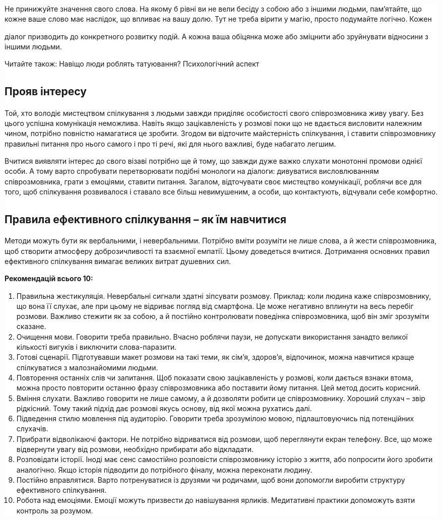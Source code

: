 Не принижуйте значення свого слова. На якому б рівні ви не вели бесіду з собою або з іншими людьми, пам’ятайте, що кожне ваше слово має наслідок, що впливає на вашу долю. Тут не треба вірити у магію, просто подумайте логічно. Кожен

діалог призводить до конкретного розвитку подій. А кожна ваша обіцянка може або зміцнити або зруйнувати відносини з іншими людьми.

Читайте також: Навіщо люди роблять татуювання? Психологічний аспект

## Прояв інтересу


Той, хто володіє мистецтвом спілкування з людьми завжди приділяє особистості свого співрозмовника живу увагу. Без цього успішна комунікація неможлива. Навіть якщо зацікавленість у розмові поки що не вдається висловити належним чином, потрібно повністю намагатися це зробити. Згодом ви відточите майстерність спілкування, і ставити співрозмовнику правильні питання про нього самого і про ті речі, які для нього важливі, буде набагато легшим.

Вчитися виявляти інтерес до свого візаві потрібно ще й тому, що завжди дуже важко слухати монотонні промови однієї особи. А тому варто спробувати перетворювати подібні монологи на діалоги: дивуватися висловлюванням співрозмовника, грати з емоціями, ставити питання. Загалом, відточувати своє мистецтво комунікації, роблячи все для того, щоб спілкування розвивалося і ставало все більш невимушеним, а особи, що контактують, відчували себе комфортно.

## Правила ефективного спілкування – як їм навчитися

Методи можуть бути як вербальними, і невербальними. Потрібно вміти розуміти не лише слова, а й жести співрозмовника, щоб створити атмосферу доброзичливості та взаємної емпатії. Цьому доведеться вчитися. Дотримання основних правил ефективного спілкування вимагає великих витрат душевних сил.

**Рекомендацій всього 10:**

1.  Правильна жестикуляція. Невербальні сигнали здатні зіпсувати розмову. Приклад: коли людина каже співрозмовнику, що вона її слухає, але при цьому не відриває погляд від смартфона. Це може негативно вплинути на весь перебіг розмови. Важливо стежити як за собою, а й постійно контролювати поведінка співрозмовника, щоб він зміг зрозуміти сказане.
2.  Очищення мови. Говорити треба правильно. Вчасно роблячи паузи, не допускати використання занадто великої кількості вигуків і виключити слова-паразити.
3.  Готові сценарії. Підготувавши макет розмови на такі теми, як сім’я, здоров’я, відпочинок, можна навчитися краще спілкуватися з малознайомими людьми.
4.  Повторення останніх слів чи запитання. Щоб показати свою зацікавленість у розмові, коли дається взнаки втома, можна просто повторити останню фразу співрозмовника або поставити йому питання. Цей метод досить корисний.
5.  Вміння слухати. Важливо говорити не лише самому, а й дозволяти робити це співрозмовнику. Хороший слухач – звір рідкісний. Тому такий підхід дає розмові якусь основу, від якої можна рухатись далі.
6.  Підведення стилю мовлення під аудиторію. Говорити треба зрозумілою мовою, підлаштовуючись під потенційних слухачів.
7.  Прибрати відволікаючі фактори. Не потрібно відриватися від розмови, щоб переглянути екран телефону. Все, що може відвернути увагу від розмови, необхідно прибирати або відкладати.
8.  Розповідати історії. Іноді має сенс самостійно розповісти співрозмовнику історію з життя, або попросити його зробити аналогічно. Якщо історія підводити до потрібного фіналу, можна переконати людину.
9.  Постійно вправлятися. Варто потренуватися із друзями чи родичами, щоб вони допомогли виробити структуру ефективного спілкування.
10.  Робота над емоціями. Емоції можуть призвести до навішування ярликів. Медитативні практики допоможуть взяти контроль за розумом.
